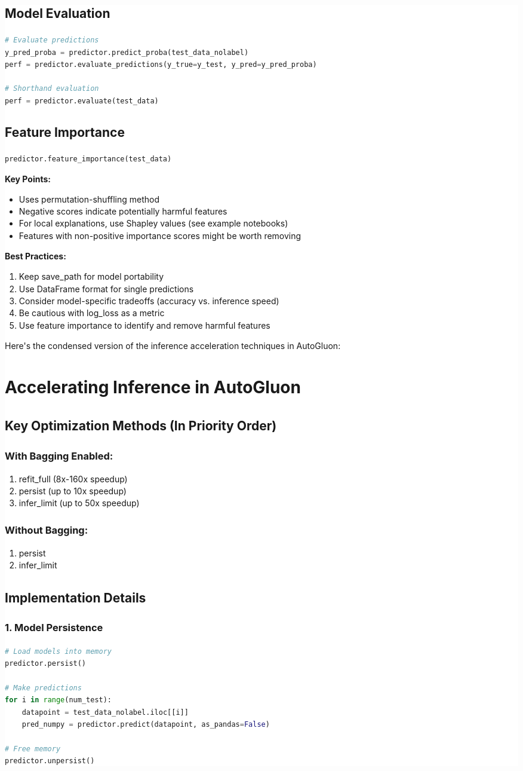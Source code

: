## Model Evaluation
```python
# Evaluate predictions
y_pred_proba = predictor.predict_proba(test_data_nolabel)
perf = predictor.evaluate_predictions(y_true=y_test, y_pred=y_pred_proba)

# Shorthand evaluation
perf = predictor.evaluate(test_data)
```

## Feature Importance
```python
predictor.feature_importance(test_data)
```

**Key Points:**
- Uses permutation-shuffling method
- Negative scores indicate potentially harmful features
- For local explanations, use Shapley values (see example notebooks)
- Features with non-positive importance scores might be worth removing

**Best Practices:**
1. Keep save_path for model portability
2. Use DataFrame format for single predictions
3. Consider model-specific tradeoffs (accuracy vs. inference speed)
4. Be cautious with log_loss as a metric
5. Use feature importance to identify and remove harmful features

Here's the condensed version of the inference acceleration techniques in AutoGluon:

# Accelerating Inference in AutoGluon

## Key Optimization Methods (In Priority Order)

### With Bagging Enabled:
1. refit_full (8x-160x speedup)
2. persist (up to 10x speedup)
3. infer_limit (up to 50x speedup)

### Without Bagging:
1. persist
2. infer_limit

## Implementation Details

### 1. Model Persistence
```python
# Load models into memory
predictor.persist()

# Make predictions
for i in range(num_test):
    datapoint = test_data_nolabel.iloc[[i]]
    pred_numpy = predictor.predict(datapoint, as_pandas=False)

# Free memory
predictor.unpersist()
```
